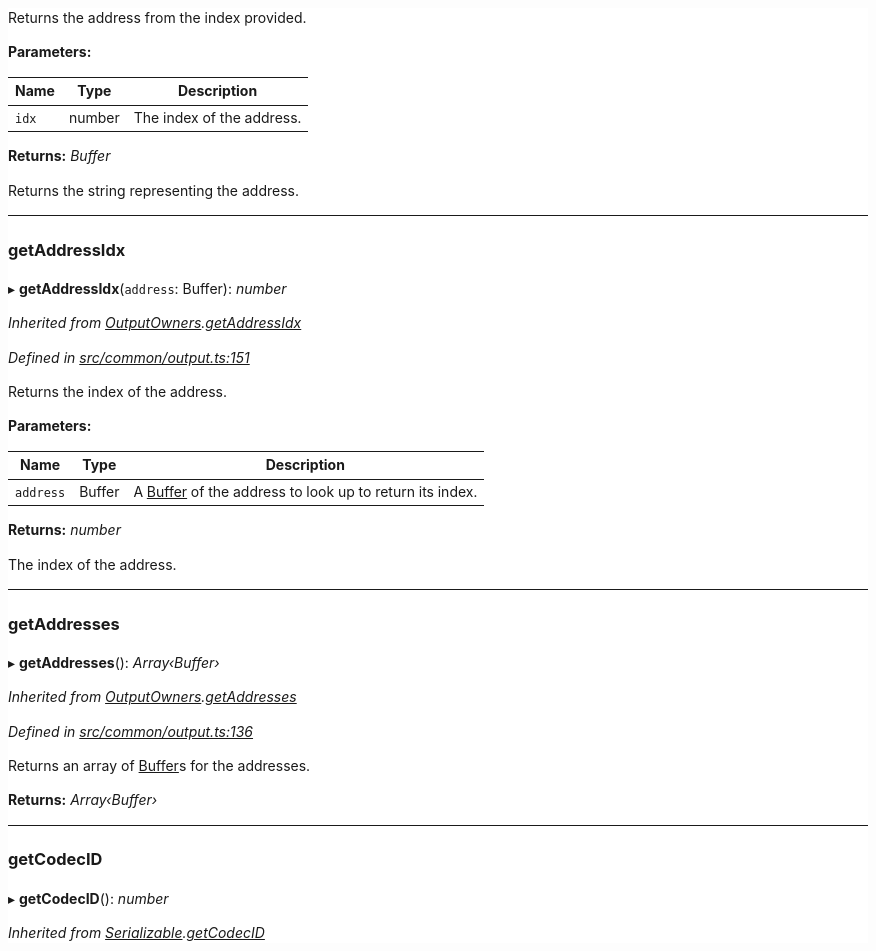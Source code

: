 Returns the address from the index provided.

**Parameters:**

Name | Type | Description |
------ | ------ | ------ |
`idx` | number | The index of the address.  |

**Returns:** *Buffer*

Returns the string representing the address.

___

###  getAddressIdx

▸ **getAddressIdx**(`address`: Buffer): *number*

*Inherited from [OutputOwners](common_output.outputowners.md).[getAddressIdx](common_output.outputowners.md#getaddressidx)*

*Defined in [src/common/output.ts:151](https://github.com/ava-labs/avalanchejs/blob/f2c4a10/src/common/output.ts#L151)*

Returns the index of the address.

**Parameters:**

Name | Type | Description |
------ | ------ | ------ |
`address` | Buffer | A [Buffer](https://github.com/feross/buffer) of the address to look up to return its index.  |

**Returns:** *number*

The index of the address.

___

###  getAddresses

▸ **getAddresses**(): *Array‹Buffer›*

*Inherited from [OutputOwners](common_output.outputowners.md).[getAddresses](common_output.outputowners.md#getaddresses)*

*Defined in [src/common/output.ts:136](https://github.com/ava-labs/avalanchejs/blob/f2c4a10/src/common/output.ts#L136)*

Returns an array of [Buffer](https://github.com/feross/buffer)s for the addresses.

**Returns:** *Array‹Buffer›*

___

###  getCodecID

▸ **getCodecID**(): *number*

*Inherited from [Serializable](utils_serialization.serializable.md).[getCodecID](utils_serialization.serializable.md#getcodecid)*

